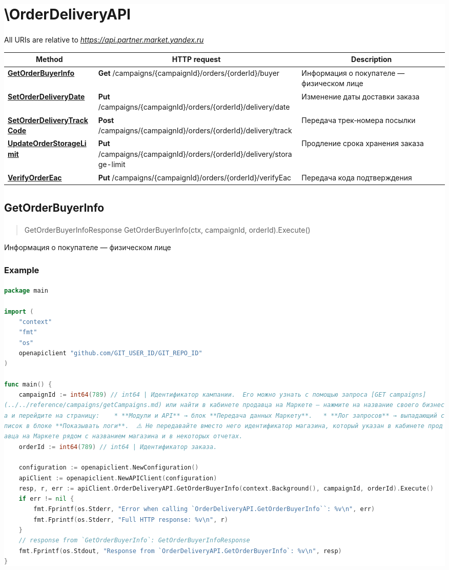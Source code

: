 # \OrderDeliveryAPI

All URIs are relative to *https://api.partner.market.yandex.ru*

Method | HTTP request | Description
------------- | ------------- | -------------
[**GetOrderBuyerInfo**](OrderDeliveryAPI.md#GetOrderBuyerInfo) | **Get** /campaigns/{campaignId}/orders/{orderId}/buyer | Информация о покупателе — физическом лице
[**SetOrderDeliveryDate**](OrderDeliveryAPI.md#SetOrderDeliveryDate) | **Put** /campaigns/{campaignId}/orders/{orderId}/delivery/date | Изменение даты доставки заказа
[**SetOrderDeliveryTrackCode**](OrderDeliveryAPI.md#SetOrderDeliveryTrackCode) | **Post** /campaigns/{campaignId}/orders/{orderId}/delivery/track | Передача трек‑номера посылки
[**UpdateOrderStorageLimit**](OrderDeliveryAPI.md#UpdateOrderStorageLimit) | **Put** /campaigns/{campaignId}/orders/{orderId}/delivery/storage-limit | Продление срока хранения заказа
[**VerifyOrderEac**](OrderDeliveryAPI.md#VerifyOrderEac) | **Put** /campaigns/{campaignId}/orders/{orderId}/verifyEac | Передача кода подтверждения



## GetOrderBuyerInfo

> GetOrderBuyerInfoResponse GetOrderBuyerInfo(ctx, campaignId, orderId).Execute()

Информация о покупателе — физическом лице



### Example

```go
package main

import (
	"context"
	"fmt"
	"os"
	openapiclient "github.com/GIT_USER_ID/GIT_REPO_ID"
)

func main() {
	campaignId := int64(789) // int64 | Идентификатор кампании.  Его можно узнать с помощью запроса [GET campaigns](../../reference/campaigns/getCampaigns.md) или найти в кабинете продавца на Маркете — нажмите на название своего бизнеса и перейдите на страницу:    * **Модули и API** → блок **Передача данных Маркету**.   * **Лог запросов** → выпадающий список в блоке **Показывать логи**.  ⚠️ Не передавайте вместо него идентификатор магазина, который указан в кабинете продавца на Маркете рядом с названием магазина и в некоторых отчетах. 
	orderId := int64(789) // int64 | Идентификатор заказа.

	configuration := openapiclient.NewConfiguration()
	apiClient := openapiclient.NewAPIClient(configuration)
	resp, r, err := apiClient.OrderDeliveryAPI.GetOrderBuyerInfo(context.Background(), campaignId, orderId).Execute()
	if err != nil {
		fmt.Fprintf(os.Stderr, "Error when calling `OrderDeliveryAPI.GetOrderBuyerInfo``: %v\n", err)
		fmt.Fprintf(os.Stderr, "Full HTTP response: %v\n", r)
	}
	// response from `GetOrderBuyerInfo`: GetOrderBuyerInfoResponse
	fmt.Fprintf(os.Stdout, "Response from `OrderDeliveryAPI.GetOrderBuyerInfo`: %v\n", resp)
}
```
